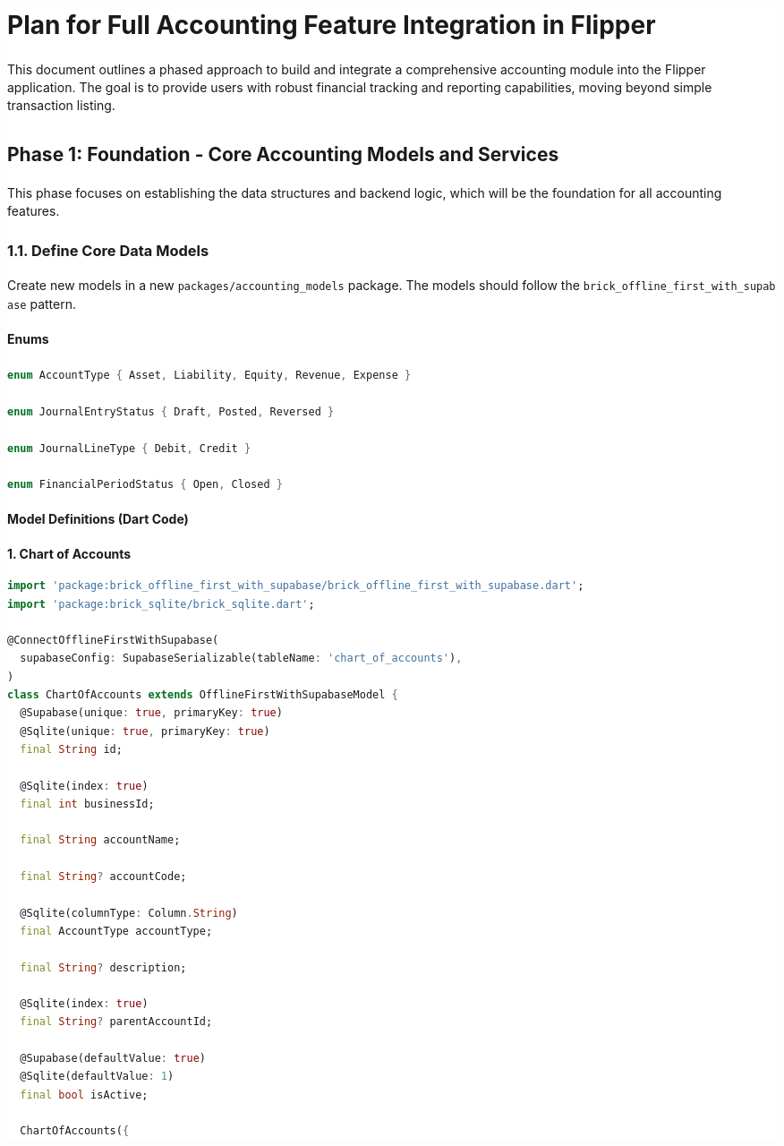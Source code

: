 # Plan for Full Accounting Feature Integration in Flipper

This document outlines a phased approach to build and integrate a comprehensive accounting module into the Flipper application. The goal is to provide users with robust financial tracking and reporting capabilities, moving beyond simple transaction listing.

## Phase 1: Foundation - Core Accounting Models and Services

This phase focuses on establishing the data structures and backend logic, which will be the foundation for all accounting features.

### 1.1. Define Core Data Models
Create new models in a new `packages/accounting_models` package. The models should follow the `brick_offline_first_with_supabase` pattern.

#### **Enums**

```dart
enum AccountType { Asset, Liability, Equity, Revenue, Expense }

enum JournalEntryStatus { Draft, Posted, Reversed }

enum JournalLineType { Debit, Credit }

enum FinancialPeriodStatus { Open, Closed }
```

#### **Model Definitions (Dart Code)**

**1. Chart of Accounts**

```dart
import 'package:brick_offline_first_with_supabase/brick_offline_first_with_supabase.dart';
import 'package:brick_sqlite/brick_sqlite.dart';

@ConnectOfflineFirstWithSupabase(
  supabaseConfig: SupabaseSerializable(tableName: 'chart_of_accounts'),
)
class ChartOfAccounts extends OfflineFirstWithSupabaseModel {
  @Supabase(unique: true, primaryKey: true)
  @Sqlite(unique: true, primaryKey: true)
  final String id;

  @Sqlite(index: true)
  final int businessId;

  final String accountName;

  final String? accountCode;

  @Sqlite(columnType: Column.String)
  final AccountType accountType;

  final String? description;

  @Sqlite(index: true)
  final String? parentAccountId;

  @Supabase(defaultValue: true)
  @Sqlite(defaultValue: 1)
  final bool isActive;

  ChartOfAccounts({
```
